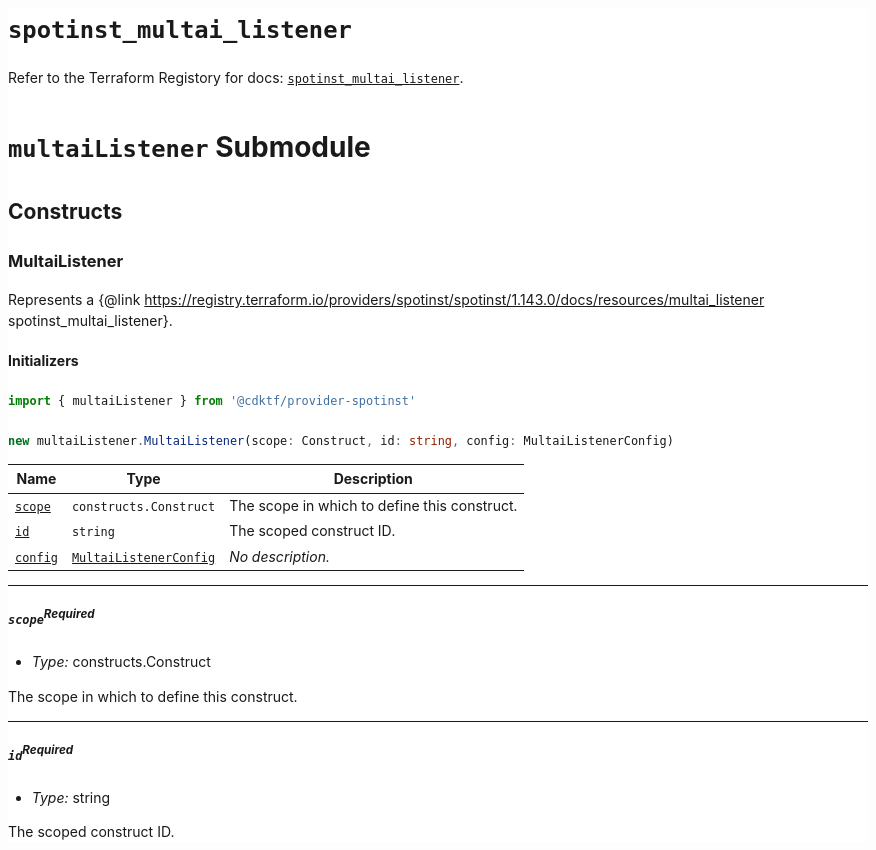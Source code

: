 # `spotinst_multai_listener`

Refer to the Terraform Registory for docs: [`spotinst_multai_listener`](https://registry.terraform.io/providers/spotinst/spotinst/1.143.0/docs/resources/multai_listener).

# `multaiListener` Submodule <a name="`multaiListener` Submodule" id="@cdktf/provider-spotinst.multaiListener"></a>

## Constructs <a name="Constructs" id="Constructs"></a>

### MultaiListener <a name="MultaiListener" id="@cdktf/provider-spotinst.multaiListener.MultaiListener"></a>

Represents a {@link https://registry.terraform.io/providers/spotinst/spotinst/1.143.0/docs/resources/multai_listener spotinst_multai_listener}.

#### Initializers <a name="Initializers" id="@cdktf/provider-spotinst.multaiListener.MultaiListener.Initializer"></a>

```typescript
import { multaiListener } from '@cdktf/provider-spotinst'

new multaiListener.MultaiListener(scope: Construct, id: string, config: MultaiListenerConfig)
```

| **Name** | **Type** | **Description** |
| --- | --- | --- |
| <code><a href="#@cdktf/provider-spotinst.multaiListener.MultaiListener.Initializer.parameter.scope">scope</a></code> | <code>constructs.Construct</code> | The scope in which to define this construct. |
| <code><a href="#@cdktf/provider-spotinst.multaiListener.MultaiListener.Initializer.parameter.id">id</a></code> | <code>string</code> | The scoped construct ID. |
| <code><a href="#@cdktf/provider-spotinst.multaiListener.MultaiListener.Initializer.parameter.config">config</a></code> | <code><a href="#@cdktf/provider-spotinst.multaiListener.MultaiListenerConfig">MultaiListenerConfig</a></code> | *No description.* |

---

##### `scope`<sup>Required</sup> <a name="scope" id="@cdktf/provider-spotinst.multaiListener.MultaiListener.Initializer.parameter.scope"></a>

- *Type:* constructs.Construct

The scope in which to define this construct.

---

##### `id`<sup>Required</sup> <a name="id" id="@cdktf/provider-spotinst.multaiListener.MultaiListener.Initializer.parameter.id"></a>

- *Type:* string

The scoped construct ID.
